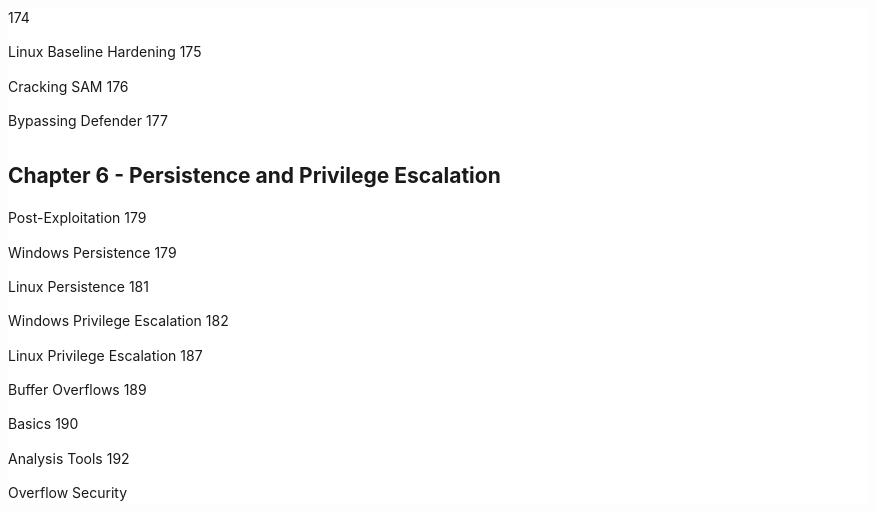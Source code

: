   <span class="toc-dots"></span>
  <span class="toc-page">174</span>
</p>
<p class="toc-entry subsection">
  <span class="toc-title">Linux Baseline Hardening</span>
  <span class="toc-dots"></span>
  <span class="toc-page">175</span>
</p>
<p class="toc-entry subsection">
  <span class="toc-title">Cracking SAM</span>
  <span class="toc-dots"></span>
  <span class="toc-page">176</span>
</p>
<p class="toc-entry subsection">
  <span class="toc-title">Bypassing Defender</span>
  <span class="toc-dots"></span>
  <span class="toc-page">177</span>
</p>

## Chapter 6 - Persistence and Privilege Escalation
<p class="toc-entry">
  <span class="toc-title">Post-Exploitation</span>
  <span class="toc-dots"></span>
  <span class="toc-page">179</span>
</p>
<p class="toc-entry subsection">
  <span class="toc-title">Windows Persistence</span>
  <span class="toc-dots"></span>
  <span class="toc-page">179</span>
</p>
<p class="toc-entry subsection">
  <span class="toc-title">Linux Persistence</span>
  <span class="toc-dots"></span>
  <span class="toc-page">181</span>
</p>
<p class="toc-entry subsection">
  <span class="toc-title">Windows Privilege Escalation</span>
  <span class="toc-dots"></span>
  <span class="toc-page">182</span>
</p>
<p class="toc-entry subsection">
  <span class="toc-title">Linux Privilege Escalation</span>
  <span class="toc-dots"></span>
  <span class="toc-page">187</span>
</p>
<p class="toc-entry">
  <span class="toc-title">Buffer Overflows</span>
  <span class="toc-dots"></span>
  <span class="toc-page">189</span>
</p>
<p class="toc-entry subsection">
  <span class="toc-title">Basics</span>
  <span class="toc-dots"></span>
  <span class="toc-page">190</span>
</p>
<p class="toc-entry subsection">
  <span class="toc-title">Analysis Tools</span>
  <span class="toc-dots"></span>
  <span class="toc-page">192</span>
</p>
<p class="toc-entry subsection">
  <span class="toc-title">Overflow Security</span>
  <span class="toc-dots"></span>